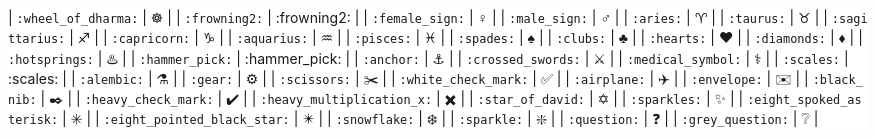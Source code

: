 | `:wheel_of_dharma:` | :wheel_of_dharma: |
| `:frowning2:` | :frowning2: |
| `:female_sign:` | :female_sign: |
| `:male_sign:` | :male_sign: |
| `:aries:` | :aries: |
| `:taurus:` | :taurus: |
| `:sagittarius:` | :sagittarius: |
| `:capricorn:` | :capricorn: |
| `:aquarius:` | :aquarius: |
| `:pisces:` | :pisces: |
| `:spades:` | :spades: |
| `:clubs:` | :clubs: |
| `:hearts:` | :hearts: |
| `:diamonds:` | :diamonds: |
| `:hotsprings:` | :hotsprings: |
| `:hammer_pick:` | :hammer_pick: |
| `:anchor:` | :anchor: |
| `:crossed_swords:` | :crossed_swords: |
| `:medical_symbol:` | :medical_symbol: |
| `:scales:` | :scales: |
| `:alembic:` | :alembic: |
| `:gear:` | :gear: |
| `:scissors:` | :scissors: |
| `:white_check_mark:` | :white_check_mark: |
| `:airplane:` | :airplane: |
| `:envelope:` | :envelope: |
| `:black_nib:` | :black_nib: |
| `:heavy_check_mark:` | :heavy_check_mark: |
| `:heavy_multiplication_x:` | :heavy_multiplication_x: |
| `:star_of_david:` | :star_of_david: |
| `:sparkles:` | :sparkles: |
| `:eight_spoked_asterisk:` | :eight_spoked_asterisk: |
| `:eight_pointed_black_star:` | :eight_pointed_black_star: |
| `:snowflake:` | :snowflake: |
| `:sparkle:` | :sparkle: |
| `:question:` | :question: |
| `:grey_question:` | :grey_question: |